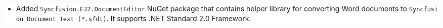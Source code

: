 - Added `Syncfusion.EJ2.DocumentEditor` NuGet package that contains helper library for converting Word documents to `Syncfusion Document Text (*.sfdt)`. It supports .NET Standard 2.0 Framework.
